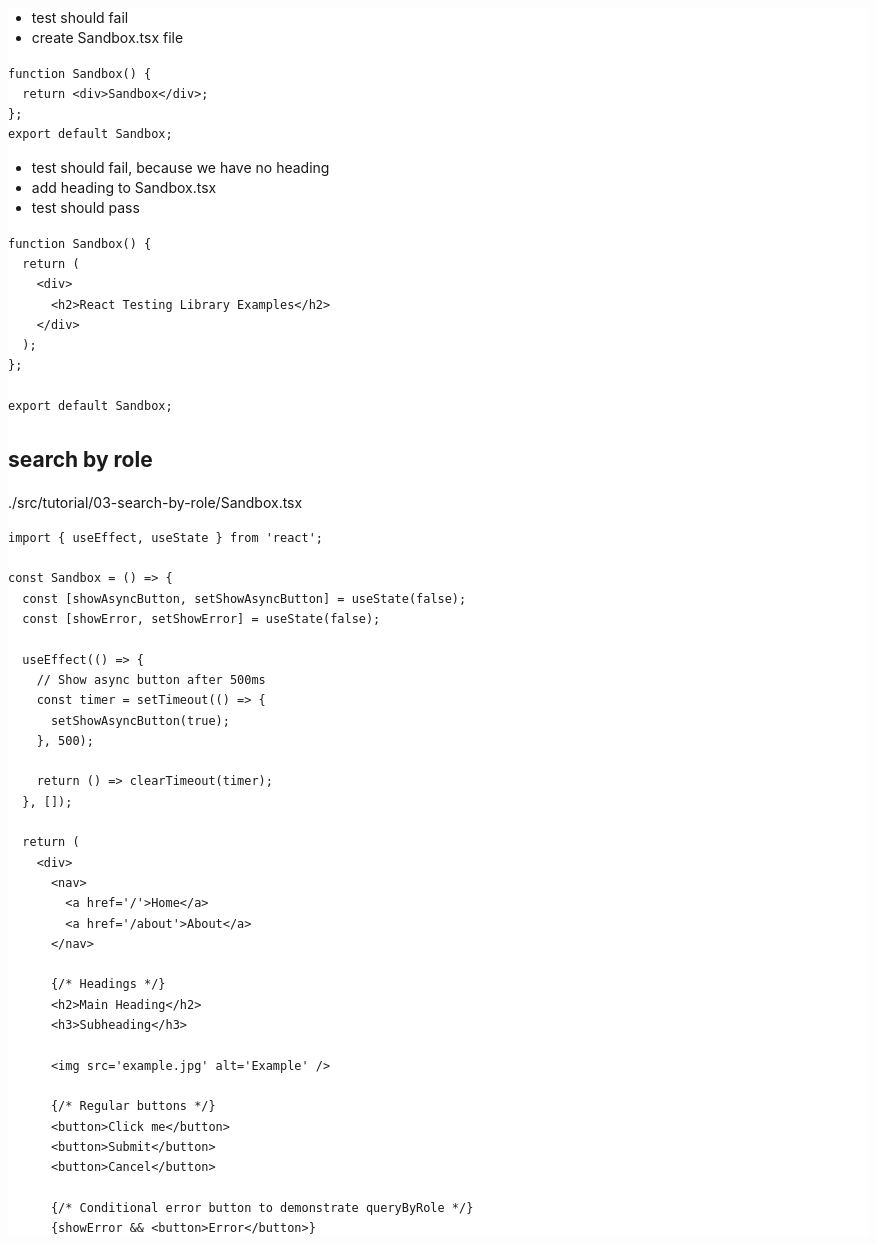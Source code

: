 - test should fail
- create Sandbox.tsx file

```tsx
function Sandbox() {
  return <div>Sandbox</div>;
};
export default Sandbox;
```

- test should fail, because we have no heading
- add heading to Sandbox.tsx
- test should pass

```tsx
function Sandbox() {
  return (
    <div>
      <h2>React Testing Library Examples</h2>
    </div>
  );
};

export default Sandbox;
```

## search by role

./src/tutorial/03-search-by-role/Sandbox.tsx

```tsx
import { useEffect, useState } from 'react';

const Sandbox = () => {
  const [showAsyncButton, setShowAsyncButton] = useState(false);
  const [showError, setShowError] = useState(false);

  useEffect(() => {
    // Show async button after 500ms
    const timer = setTimeout(() => {
      setShowAsyncButton(true);
    }, 500);

    return () => clearTimeout(timer);
  }, []);

  return (
    <div>
      <nav>
        <a href='/'>Home</a>
        <a href='/about'>About</a>
      </nav>

      {/* Headings */}
      <h2>Main Heading</h2>
      <h3>Subheading</h3>

      <img src='example.jpg' alt='Example' />

      {/* Regular buttons */}
      <button>Click me</button>
      <button>Submit</button>
      <button>Cancel</button>

      {/* Conditional error button to demonstrate queryByRole */}
      {showError && <button>Error</button>}
```